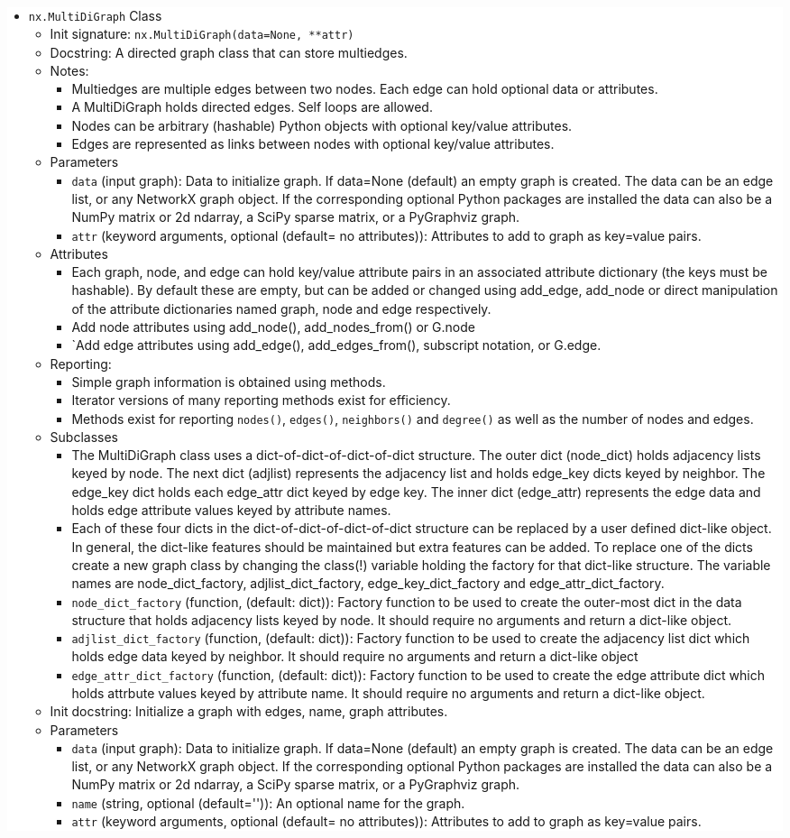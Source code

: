 
+ `nx.MultiDiGraph` Class
    + Init signature: `nx.MultiDiGraph(data=None, **attr)`
    + Docstring: A directed graph class that can store multiedges.
    + Notes:
        + Multiedges are multiple edges between two nodes.  Each edge can hold optional data or attributes.
        + A MultiDiGraph holds directed edges.  Self loops are allowed.
        + Nodes can be arbitrary (hashable) Python objects with optional key/value attributes.
        + Edges are represented as links between nodes with optional key/value attributes.
    + Parameters
        + `data` (input graph): Data to initialize graph.  If data=None (default) an empty graph is created.  The data can be an edge list, or any NetworkX graph object.  If the corresponding optional Python packages are installed the data can also be a NumPy matrix or 2d ndarray, a SciPy sparse matrix, or a PyGraphviz graph.
        + `attr` (keyword arguments, optional (default= no attributes)): Attributes to add to graph as key=value pairs.
    + Attributes
        + Each graph, node, and edge can hold key/value attribute pairs in an associated attribute dictionary (the keys must be hashable). By default these are empty, but can be added or changed using add_edge, add_node or direct manipulation of the attribute dictionaries named graph, node and edge respectively.
        + Add node attributes using add_node(), add_nodes_from() or G.node
        + `Add edge attributes using add_edge(), add_edges_from(), subscript notation, or G.edge.
    + Reporting: 
        + Simple graph information is obtained using methods. 
        + Iterator versions of many reporting methods exist for efficiency.
        + Methods exist for reporting `nodes()`, `edges()`, `neighbors()` and `degree()` as well as the number of nodes and edges.
    + Subclasses
        + The MultiDiGraph class uses a dict-of-dict-of-dict-of-dict structure. The outer dict (node_dict) holds adjacency lists keyed by node. The next dict (adjlist) represents the adjacency list and holds edge_key dicts keyed by neighbor. The edge_key dict holds each edge_attr dict keyed by edge key. The inner dict (edge_attr) represents the edge data and holds edge attribute values keyed by attribute names.
        + Each of these four dicts in the dict-of-dict-of-dict-of-dict structure can be replaced by a user defined dict-like object. In general, the dict-like features should be maintained but extra features can be added. To replace one of the dicts create a new graph class by changing the class(!) variable holding the factory for that dict-like structure. The variable names are node_dict_factory, adjlist_dict_factory, edge_key_dict_factory and edge_attr_dict_factory.
        + `node_dict_factory` (function, (default: dict)): Factory function to be used to create the outer-most dict in the data structure that holds adjacency lists keyed by node. It should require no arguments and return a dict-like object.
        + `adjlist_dict_factory` (function, (default: dict)): Factory function to be used to create the adjacency list dict which holds edge data keyed by neighbor. It should require no arguments and return a dict-like object
        + `edge_attr_dict_factory` (function, (default: dict)): Factory function to be used to create the edge attribute dict which holds attrbute values keyed by attribute name. It should require no arguments and return a dict-like object.
    + Init docstring: Initialize a graph with edges, name, graph attributes.
    + Parameters
        + `data` (input graph): Data to initialize graph.  If data=None (default) an empty graph is created.  The data can be an edge list, or any NetworkX graph object.  If the corresponding optional Python packages are installed the data can also be a NumPy matrix or 2d ndarray, a SciPy sparse matrix, or a PyGraphviz graph.
        + `name` (string, optional (default='')): An optional name for the graph.
        + `attr` (keyword arguments, optional (default= no attributes)): Attributes to add to graph as key=value pairs.
